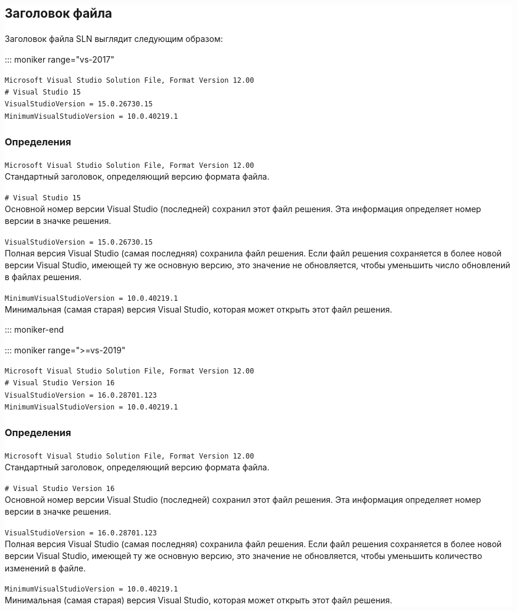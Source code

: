 ## <a name="file-header"></a>Заголовок файла

Заголовок файла SLN выглядит следующим образом:

::: moniker range="vs-2017"

```
Microsoft Visual Studio Solution File, Format Version 12.00
# Visual Studio 15
VisualStudioVersion = 15.0.26730.15
MinimumVisualStudioVersion = 10.0.40219.1
```

### <a name="definitions"></a>Определения

`Microsoft Visual Studio Solution File, Format Version 12.00`\
Стандартный заголовок, определяющий версию формата файла.

`# Visual Studio 15`\
Основной номер версии Visual Studio (последней) сохранил этот файл решения. Эта информация определяет номер версии в значке решения.

`VisualStudioVersion = 15.0.26730.15`\
Полная версия Visual Studio (самая последняя) сохранила файл решения. Если файл решения сохраняется в более новой версии Visual Studio, имеющей ту же основную версию, это значение не обновляется, чтобы уменьшить число обновлений в файлах решения.

`MinimumVisualStudioVersion = 10.0.40219.1`\
Минимальная (самая старая) версия Visual Studio, которая может открыть этот файл решения.

::: moniker-end

::: moniker range=">=vs-2019"

```
Microsoft Visual Studio Solution File, Format Version 12.00
# Visual Studio Version 16
VisualStudioVersion = 16.0.28701.123
MinimumVisualStudioVersion = 10.0.40219.1
```

### <a name="definitions"></a>Определения

`Microsoft Visual Studio Solution File, Format Version 12.00`\
Стандартный заголовок, определяющий версию формата файла.

`# Visual Studio Version 16`\
Основной номер версии Visual Studio (последней) сохранил этот файл решения. Эта информация определяет номер версии в значке решения.

`VisualStudioVersion = 16.0.28701.123`\
Полная версия Visual Studio (самая последняя) сохранила файл решения. Если файл решения сохраняется в более новой версии Visual Studio, имеющей ту же основную версию, это значение не обновляется, чтобы уменьшить количество изменений в файле.

`MinimumVisualStudioVersion = 10.0.40219.1`\
Минимальная (самая старая) версия Visual Studio, которая может открыть этот файл решения.
